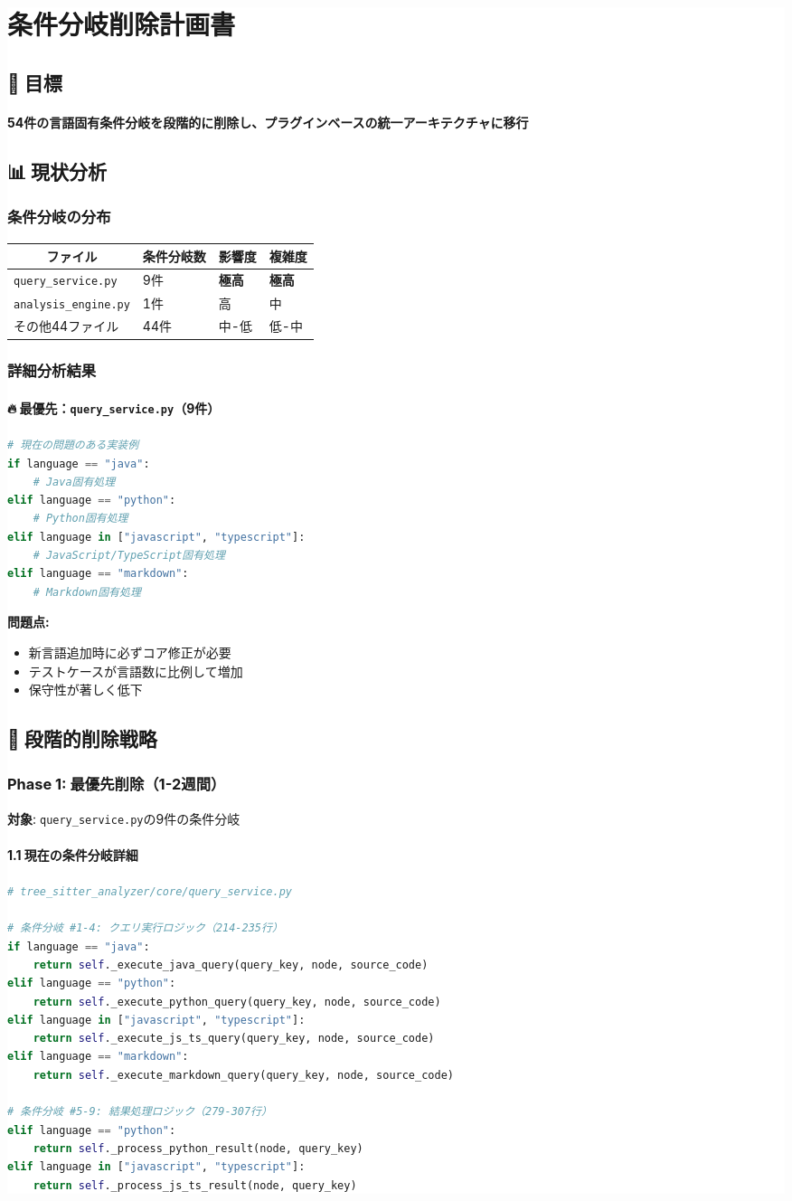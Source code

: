 # 条件分岐削除計画書

## 🎯 目標
**54件の言語固有条件分岐を段階的に削除し、プラグインベースの統一アーキテクチャに移行**

## 📊 現状分析

### 条件分岐の分布
| ファイル | 条件分岐数 | 影響度 | 複雑度 |
|---------|-----------|--------|--------|
| `query_service.py` | 9件 | **極高** | **極高** |
| `analysis_engine.py` | 1件 | 高 | 中 |
| その他44ファイル | 44件 | 中-低 | 低-中 |

### 詳細分析結果

#### 🔥 最優先：`query_service.py`（9件）
```python
# 現在の問題のある実装例
if language == "java":
    # Java固有処理
elif language == "python":
    # Python固有処理
elif language in ["javascript", "typescript"]:
    # JavaScript/TypeScript固有処理
elif language == "markdown":
    # Markdown固有処理
```

**問題点:**
- 新言語追加時に必ずコア修正が必要
- テストケースが言語数に比例して増加
- 保守性が著しく低下

## 🚀 段階的削除戦略

### Phase 1: 最優先削除（1-2週間）
**対象**: `query_service.py`の9件の条件分岐

#### 1.1 現在の条件分岐詳細
```python
# tree_sitter_analyzer/core/query_service.py

# 条件分岐 #1-4: クエリ実行ロジック（214-235行）
if language == "java":
    return self._execute_java_query(query_key, node, source_code)
elif language == "python":
    return self._execute_python_query(query_key, node, source_code)
elif language in ["javascript", "typescript"]:
    return self._execute_js_ts_query(query_key, node, source_code)
elif language == "markdown":
    return self._execute_markdown_query(query_key, node, source_code)

# 条件分岐 #5-9: 結果処理ロジック（279-307行）
elif language == "python":
    return self._process_python_result(node, query_key)
elif language in ["javascript", "typescript"]:
    return self._process_js_ts_result(node, query_key)
```